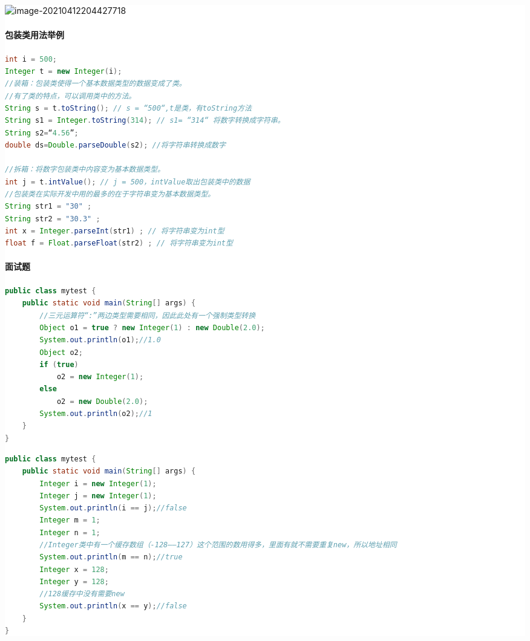 ![image-20210412204427718](https://congloveqiu.oss-cn-chengdu.aliyuncs.com/img/image-20210412204427718.png)

#### 包装类用法举例

```java
int i = 500;
Integer t = new Integer(i);
//装箱：包装类使得一个基本数据类型的数据变成了类。
//有了类的特点，可以调用类中的方法。
String s = t.toString(); // s = “500“,t是类，有toString方法
String s1 = Integer.toString(314); // s1= “314“ 将数字转换成字符串。
String s2=“4.56”;
double ds=Double.parseDouble(s2); //将字符串转换成数字

//拆箱：将数字包装类中内容变为基本数据类型。
int j = t.intValue(); // j = 500，intValue取出包装类中的数据
//包装类在实际开发中用的最多的在于字符串变为基本数据类型。
String str1 = "30" ;
String str2 = "30.3" ;
int x = Integer.parseInt(str1) ; // 将字符串变为int型
float f = Float.parseFloat(str2) ; // 将字符串变为int型
```

#### 面试题

```java
public class mytest {
    public static void main(String[] args) {
        //三元运算符“:”两边类型需要相同，因此此处有一个强制类型转换
        Object o1 = true ? new Integer(1) : new Double(2.0);
        System.out.println(o1);//1.0
        Object o2;
        if (true)
            o2 = new Integer(1);
        else
            o2 = new Double(2.0);
        System.out.println(o2);//1
    }
}
```

```java
public class mytest {
    public static void main(String[] args) {
        Integer i = new Integer(1);
        Integer j = new Integer(1);
        System.out.println(i == j);//false
        Integer m = 1;
        Integer n = 1;
        //Integer类中有一个缓存数组（-128——127）这个范围的数用得多，里面有就不需要重复new，所以地址相同
        System.out.println(m == n);//true
        Integer x = 128;
        Integer y = 128;
        //128缓存中没有需要new
        System.out.println(x == y);//false
    }
}
```
